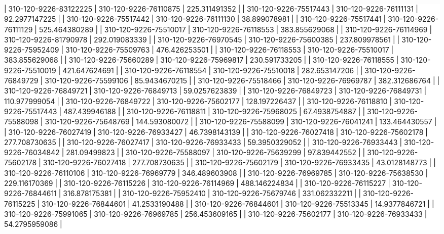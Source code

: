 | 310-120-9226-83122225 | 310-120-9226-76110875 | 225.311491352 |
| 310-120-9226-75517443 | 310-120-9226-76111131 | 92.2977147225 |
| 310-120-9226-75517442 | 310-120-9226-76111130 | 38.899078981 |
| 310-120-9226-75517441 | 310-120-9226-76111129 | 525.464380289 |
| 310-120-9226-75510017 | 310-120-9226-76118553 | 383.855629068 |
| 310-120-9226-76114969 | 310-120-9226-81790978 | 292.019083339 |
| 310-120-9226-76970545 | 310-120-9226-75600385 | 237.809978561 |
| 310-120-9226-75952409 | 310-120-9226-75509763 | 476.426253501 |
| 310-120-9226-76118553 | 310-120-9226-75510017 | 383.855629068 |
| 310-120-9226-75660289 | 310-120-9226-75969817 | 230.591733205 |
| 310-120-9226-76118555 | 310-120-9226-75510019 | 421.647624691 |
| 310-120-9226-76118554 | 310-120-9226-75510018 | 282.653147206 |
| 310-120-9226-76849729 | 310-120-9226-75599106 | 85.9434670215 |
| 310-120-9226-75518466 | 310-120-9226-76969787 | 382.312686764 |
| 310-120-9226-76849721 | 310-120-9226-76849713 | 59.0257623839 |
| 310-120-9226-76849723 | 310-120-9226-76849731 | 110.977999054 |
| 310-120-9226-76849722 | 310-120-9226-75602177 | 128.197226437 |
| 310-120-9226-76118810 | 310-120-9226-75517443 | 487.439946188 |
| 310-120-9226-76118811 | 310-120-9226-75968025 | 67.4938754887 |
| 310-120-9226-75588098 | 310-120-9226-75648769 | 144.593080072 |
| 310-120-9226-75588099 | 310-120-9226-76041241 | 133.464430557 |
| 310-120-9226-76027419 | 310-120-9226-76933427 | 46.7398143139 |
| 310-120-9226-76027418 | 310-120-9226-75602178 | 277.708730635 |
| 310-120-9226-76027417 | 310-120-9226-76933433 | 59.3950329052 |
| 310-120-9226-76933443 | 310-120-9226-76034842 | 281.09499823 |
| 310-120-9226-75588097 | 310-120-9226-75639299 | 97.839442552 |
| 310-120-9226-75602178 | 310-120-9226-76027418 | 277.708730635 |
| 310-120-9226-75602179 | 310-120-9226-76933435 | 43.0128148773 |
| 310-120-9226-76110106 | 310-120-9226-76969779 | 346.489603908 |
| 310-120-9226-76969785 | 310-120-9226-75638530 | 229.116170369 |
| 310-120-9226-76115226 | 310-120-9226-76114969 | 488.146224834 |
| 310-120-9226-76115227 | 310-120-9226-76844611 | 316.878175381 |
| 310-120-9226-75952410 | 310-120-9226-75679746 | 331.062332211 |
| 310-120-9226-76115225 | 310-120-9226-76844601 | 41.2533190488 |
| 310-120-9226-76844601 | 310-120-9226-75513345 | 14.9377846721 |
| 310-120-9226-75991065 | 310-120-9226-76969785 | 256.453609165 |
| 310-120-9226-75602177 | 310-120-9226-76933433 | 54.2795959086 |